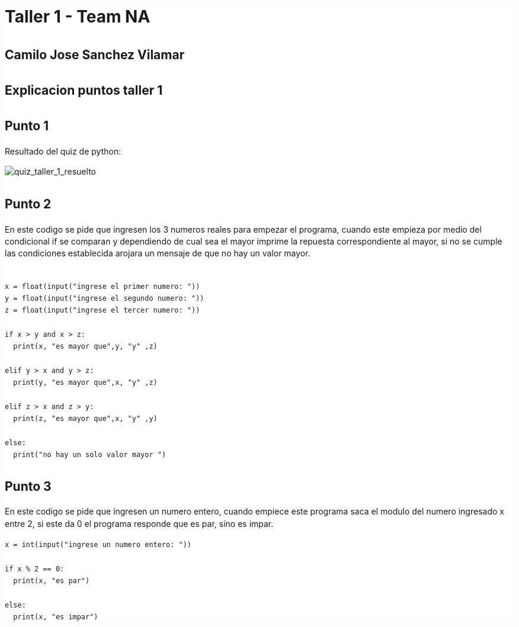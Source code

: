 # Taller 1 - Team NA

## Camilo Jose Sanchez Vilamar

## Explicacion puntos taller 1 

## Punto 1
Resultado del quiz de python:

![quiz_taller_1_resuelto](https://github.com/CJxCJ/Taller_1_Camilo_Sanchez/assets/115903431/3220b327-95d0-47c4-a21e-a515f763c5f8)


## Punto 2

En este codigo se pide que ingresen los 3 numeros reales para empezar el programa, cuando este empieza por medio del condicional if se comparan y dependiendo de cual sea el mayor imprime la repuesta correspondiente al mayor, si no se cumple las condiciones establecida arojara un mensaje de que no hay un valor mayor.

````code

x = float(input("ingrese el primer numero: "))
y = float(input("ingrese el segundo numero: "))
z = float(input("ingrese el tercer numero: "))

if x > y and x > z:
  print(x, "es mayor que",y, "y" ,z)

elif y > x and y > z:
  print(y, "es mayor que",x, "y" ,z)
 
elif z > x and z > y:
  print(z, "es mayor que",x, "y" ,y)
  
else: 
  print("no hay un solo valor mayor ")

````


## Punto 3

En este codigo se pide que ingresen un numero entero, cuando empiece este programa saca el modulo del numero ingresado x entre 2, si este da 0 el programa responde que es par, sino es impar.

````code
x = int(input("ingrese un numero entero: "))

if x % 2 == 0:
  print(x, "es par")

else:
  print(x, "es impar")
````
